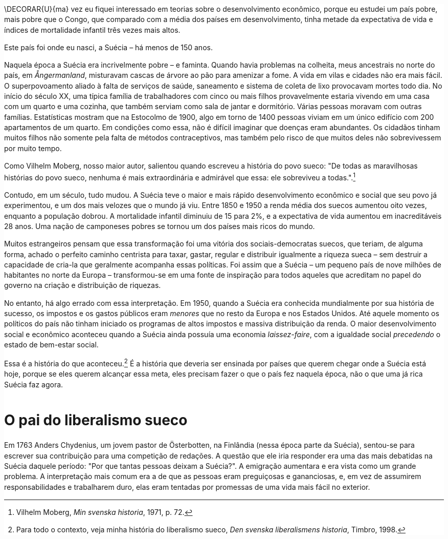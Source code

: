 
\DECORAR{U}{ma} vez eu fiquei interessado em teorias sobre o desenvolvimento econômico, porque eu estudei um país pobre, mais pobre que o Congo, que comparado com a média dos países em desenvolvimento, tinha metade da expectativa de vida e índices de mortalidade infantil três vezes mais altos.

Este país foi onde eu nasci, a Suécia – há menos de 150 anos.

Naquela época a Suécia era incrivelmente pobre – e faminta. Quando havia problemas na colheita, meus ancestrais no norte do país, em _Ångermanland_, misturavam cascas de árvore ao pão para amenizar a fome. A vida em vilas e cidades não era mais fácil. O superpovoamento aliado à falta de serviços de saúde, saneamento e sistema de coleta de lixo provocavam mortes todo dia. No início do século XX, uma típica família de trabalhadores com cinco ou mais filhos provavelmente estaria vivendo em uma casa com um quarto e uma cozinha, que também serviam como sala de jantar e dormitório. Várias pessoas moravam com outras famílias. Estatísticas mostram que na Estocolmo de 1900, algo em torno de 1400 pessoas viviam em um único edifício com 200 apartamentos de um quarto. Em condições como essa, não é difícil imaginar que doenças eram abundantes. Os cidadãos tinham muitos filhos não somente pela falta de métodos contraceptivos, mas também pelo risco de que muitos deles não sobrevivessem por muito tempo.

Como Vilhelm Moberg, nosso maior autor, salientou quando escreveu a história do povo sueco: "De todas as maravilhosas histórias do povo sueco, nenhuma é mais extraordinária e admirável que essa: ele sobreviveu a todas.".[^1]

Contudo, em um século, tudo mudou. A Suécia teve o maior e mais rápido desenvolvimento econômico e social que seu povo já experimentou, e um dos mais velozes que o mundo já viu. Entre 1850 e 1950 a renda média dos suecos aumentou oito vezes, enquanto a população dobrou. A mortalidade infantil diminuiu de 15 para 2%, e a expectativa de vida aumentou em inacreditáveis 28 anos. Uma nação de camponeses pobres se tornou um dos países mais ricos do mundo.

Muitos estrangeiros pensam que essa transformação foi uma vitória dos sociais-democratas suecos, que teriam, de alguma forma, achado o perfeito caminho centrista para taxar, gastar, regular e distribuir igualmente a riqueza sueca – sem destruir a capacidade de cria-la que geralmente acompanha essas políticas. Foi assim que a Suécia – um pequeno país de nove milhões de habitantes no norte da Europa – transformou-se em uma fonte de inspiração para todos aqueles que acreditam no papel do governo na criação e distribuição de riquezas.

No entanto, há algo errado com essa interpretação. Em 1950, quando a Suécia era conhecida mundialmente por sua história de sucesso, os impostos e os gastos públicos eram _menores_ que no resto da Europa e nos Estados Unidos. Até aquele momento os políticos do país não tinham iniciado os programas de altos impostos e massiva distribuição da renda. O maior desenvolvimento social e econômico aconteceu quando a Suécia ainda possuía uma economia _laissez-faire_, com a igualdade social _precedendo_ o estado de bem-estar social.

Essa é a história do que aconteceu.[^2] É a história que deveria ser ensinada por países que querem chegar onde a Suécia está hoje, porque se eles querem alcançar essa meta, eles precisam fazer o que o país fez naquela época, não o que uma já rica Suécia faz agora.

# O pai do liberalismo sueco

Em 1763 Anders Chydenius, um jovem pastor de Österbotten, na Finlândia (nessa época parte da Suécia), sentou-se para escrever sua contribuição para uma competição de redações. A questão que ele iria responder era uma das mais debatidas na Suécia daquele período: "Por que tantas pessoas deixam a Suécia?". A emigração aumentara e era vista como um grande problema. A interpretação mais comum era a de que as pessoas eram preguiçosas e gananciosas, e, em vez de assumirem responsabilidades e trabalharem duro, elas eram tentadas por promessas de uma vida mais fácil no exterior.


[^1]: Vilhelm Moberg, _Min svenska historia_, 1971, p. 72\.  
[^2]: Para todo o contexto, veja minha história do liberalismo sueco, _Den svenska liberalismens historia_, Timbro, 1998\.
[^3]: Uma coletânea de seus mais importantes ensaios foi recentemente publicada como Anders Chydenius, _Anticipating the Wealth of Nations_ (ed. Maren Jonasson & Pertti Hyttinen. Routledge, 2011).  
[^4]: Anders Chydenius: _[The National Gain](http://www.chydenius.net/historia/teokset/e\textunderscore{}kansallinen\textunderscore{}koko.asp)_, London: Ernest Benn Limited 1931\. Tradutor desconhecido.
[^5]: Mauricio Rojas, "_Sweden After the Swedish Model_," Timbro, 2005, p. 17\.
[^6]: Anders Johnson: _Entreprenörerna: Sveriges väg till välstånd_. Stockholm: Svenskt Näringsliv, 2002\.
[^7]: Gudmar Hasselberg: _Rudolf Wall – Dagens Nyheters skapare_. Stockholm: Bonniers, 1945, p. 232\.
[^8]: Svenbjörn Kilandet: _Den nya staten och den gamla_. Stockholm: Almqvist & Wiksell International, 1991, p. 205
[^9]: Johan Myhrman, _Hur Sverige blev rikt_. SNS, 1994, p. 160\.